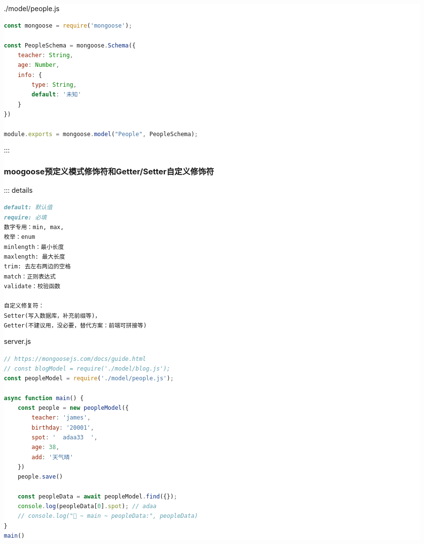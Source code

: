 ./model/people.js

```js
const mongoose = require('mongoose');

const PeopleSchema = mongoose.Schema({
    teacher: String,
    age: Number,
    info: {
        type: String,
        default: '未知'
    }
})

module.exports = mongoose.model("People", PeopleSchema);
```

:::

### moogoose预定义模式修饰符和Getter/Setter自定义修饰符

::: details

```md
default: 默认值
require: 必填
数字专用：min, max, 
枚举：enum
minlength：最小长度
maxlength: 最大长度
trim: 去左右两边的空格
match：正则表达式
validate：校验函数

自定义修复符：
Setter(写入数据库，补充前缀等)，
Getter(不建议用，没必要，替代方案：前端可拼接等)
```

server.js

```js
// https://mongoosejs.com/docs/guide.html
// const blogModel = require('./model/blog.js');
const peopleModel = require('./model/people.js');

async function main() {
    const people = new peopleModel({
        teacher: 'james',
        birthday: '20001',
        spot: '  adaa33  ',
        age: 38,
        add: '天气晴'
    })
    people.save()

    const peopleData = await peopleModel.find({});
    console.log(peopleData[0].spot); // adaa
    // console.log("🚀 ~ main ~ peopleData:", peopleData)
}
main()
```
